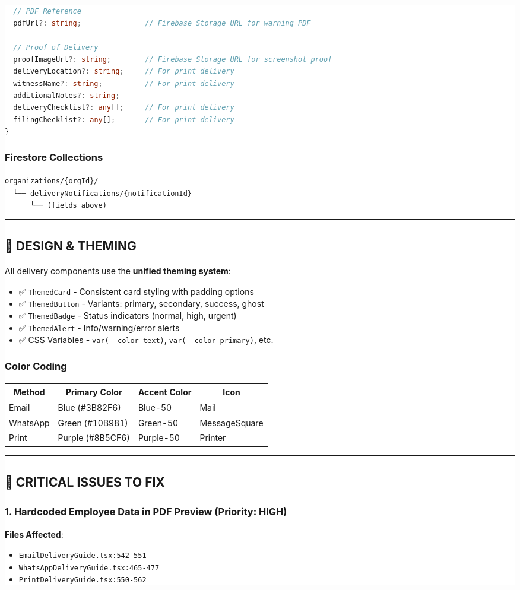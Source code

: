 ```typescript
  // PDF Reference
  pdfUrl?: string;               // Firebase Storage URL for warning PDF

  // Proof of Delivery
  proofImageUrl?: string;        // Firebase Storage URL for screenshot proof
  deliveryLocation?: string;     // For print delivery
  witnessName?: string;          // For print delivery
  additionalNotes?: string;
  deliveryChecklist?: any[];     // For print delivery
  filingChecklist?: any[];       // For print delivery
}
```

### **Firestore Collections**

```
organizations/{orgId}/
  └── deliveryNotifications/{notificationId}
      └── (fields above)
```

---

## 🎨 DESIGN & THEMING

All delivery components use the **unified theming system**:
- ✅ `ThemedCard` - Consistent card styling with padding options
- ✅ `ThemedButton` - Variants: primary, secondary, success, ghost
- ✅ `ThemedBadge` - Status indicators (normal, high, urgent)
- ✅ `ThemedAlert` - Info/warning/error alerts
- ✅ CSS Variables - `var(--color-text)`, `var(--color-primary)`, etc.

### **Color Coding**

| Method | Primary Color | Accent Color | Icon |
|--------|--------------|--------------|------|
| Email | Blue (#3B82F6) | Blue-50 | Mail |
| WhatsApp | Green (#10B981) | Green-50 | MessageSquare |
| Print | Purple (#8B5CF6) | Purple-50 | Printer |

---

## 🚨 CRITICAL ISSUES TO FIX

### **1. Hardcoded Employee Data in PDF Preview** (Priority: HIGH)

**Files Affected**:
- `EmailDeliveryGuide.tsx:542-551`
- `WhatsAppDeliveryGuide.tsx:465-477`
- `PrintDeliveryGuide.tsx:550-562`
